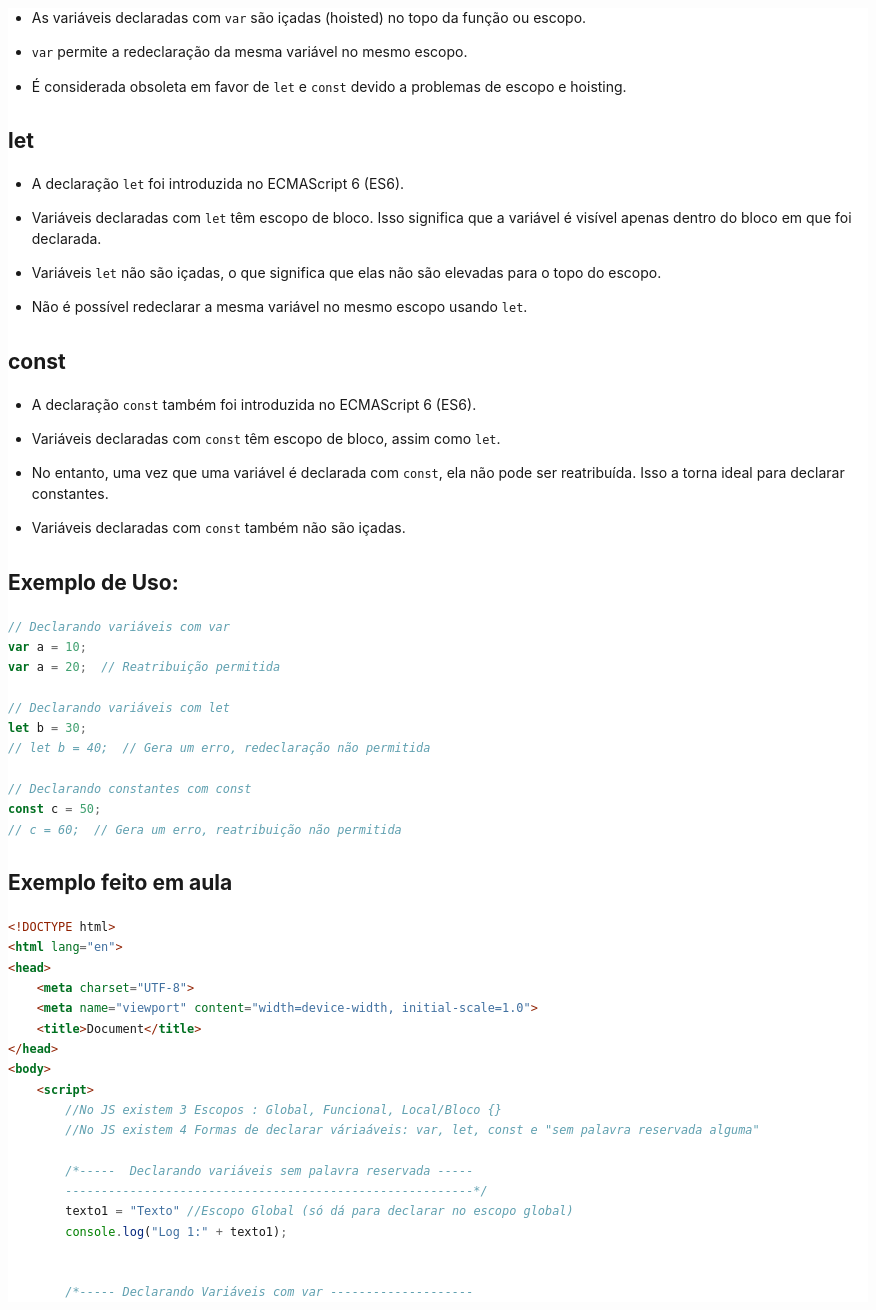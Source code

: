 - As variáveis declaradas com `var` são içadas (hoisted) no topo da função ou escopo.

- `var` permite a redeclaração da mesma variável no mesmo escopo.

- É considerada obsoleta em favor de `let` e `const` devido a problemas de escopo e hoisting.

## let

- A declaração `let` foi introduzida no ECMAScript 6 (ES6).

- Variáveis declaradas com `let` têm escopo de bloco. Isso significa que a variável é visível apenas dentro do bloco em que foi declarada.

- Variáveis `let` não são içadas, o que significa que elas não são elevadas para o topo do escopo.

- Não é possível redeclarar a mesma variável no mesmo escopo usando `let`.

## const

- A declaração `const` também foi introduzida no ECMAScript 6 (ES6).

- Variáveis declaradas com `const` têm escopo de bloco, assim como `let`.

- No entanto, uma vez que uma variável é declarada com `const`, ela não pode ser reatribuída. Isso a torna ideal para declarar constantes.

- Variáveis declaradas com `const` também não são içadas.

## Exemplo de Uso:

```javascript
// Declarando variáveis com var
var a = 10;
var a = 20;  // Reatribuição permitida

// Declarando variáveis com let
let b = 30;
// let b = 40;  // Gera um erro, redeclaração não permitida

// Declarando constantes com const
const c = 50;
// c = 60;  // Gera um erro, reatribuição não permitida
```
## Exemplo feito em aula

```html
<!DOCTYPE html>
<html lang="en">
<head>
    <meta charset="UTF-8">
    <meta name="viewport" content="width=device-width, initial-scale=1.0">
    <title>Document</title>
</head>
<body>
    <script>
        //No JS existem 3 Escopos : Global, Funcional, Local/Bloco {}
        //No JS existem 4 Formas de declarar váriaáveis: var, let, const e "sem palavra reservada alguma"
        
        /*-----  Declarando variáveis sem palavra reservada -----
        ---------------------------------------------------------*/
        texto1 = "Texto" //Escopo Global (só dá para declarar no escopo global)
        console.log("Log 1:" + texto1);


        /*----- Declarando Variáveis com var --------------------
```
